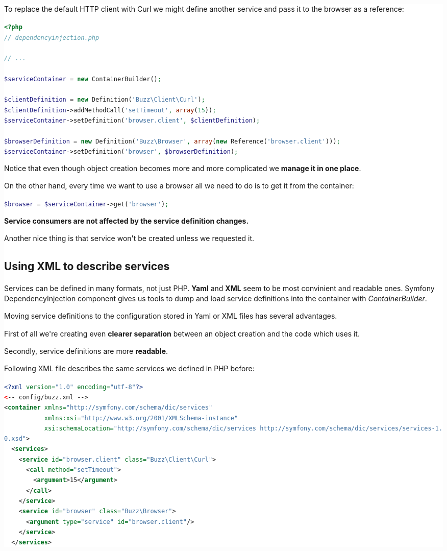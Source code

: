 
To replace the default HTTP client with Curl we might define another service and pass it to the browser as a reference:

    
```php
<?php
// dependencyinjection.php

// ...

$serviceContainer = new ContainerBuilder();

$clientDefinition = new Definition('Buzz\Client\Curl');
$clientDefinition->addMethodCall('setTimeout', array(15));
$serviceContainer->setDefinition('browser.client', $clientDefinition);

$browserDefinition = new Definition('Buzz\Browser', array(new Reference('browser.client')));
$serviceContainer->setDefinition('browser', $browserDefinition);
```


Notice that even though object creation becomes more and more complicated we **manage it in one place**.

On the other hand, every time we want to use a browser all we need to do is to get it from the container:

    
```php
$browser = $serviceContainer->get('browser');
```


**Service consumers are not affected by the service definition changes.**

Another nice thing is that service won't be created unless we requested it.


## Using XML to describe services


Services can be defined in many formats, not just PHP. **Yaml** and **XML** seem to be most convinient and readable ones. Symfony DependencyInjection component gives us tools to dump and load service definitions into the container with _ContainerBuilder_.

Moving service definitions to the configuration stored in Yaml or XML files has several advantages.

First of all we're creating even **clearer separation** between an object creation and the code which uses it.

Secondly, service definitions are more **readable**.

Following XML file describes the same services we defined in PHP before:

    
```xml
<?xml version="1.0" encoding="utf-8"?>
<-- config/buzz.xml -->
<container xmlns="http://symfony.com/schema/dic/services"
           xmlns:xsi="http://www.w3.org/2001/XMLSchema-instance"
           xsi:schemaLocation="http://symfony.com/schema/dic/services http://symfony.com/schema/dic/services/services-1.0.xsd">
  <services>
    <service id="browser.client" class="Buzz\Client\Curl">
      <call method="setTimeout">
        <argument>15</argument>
      </call>
    </service>
    <service id="browser" class="Buzz\Browser">
      <argument type="service" id="browser.client"/>
    </service>
  </services>
```